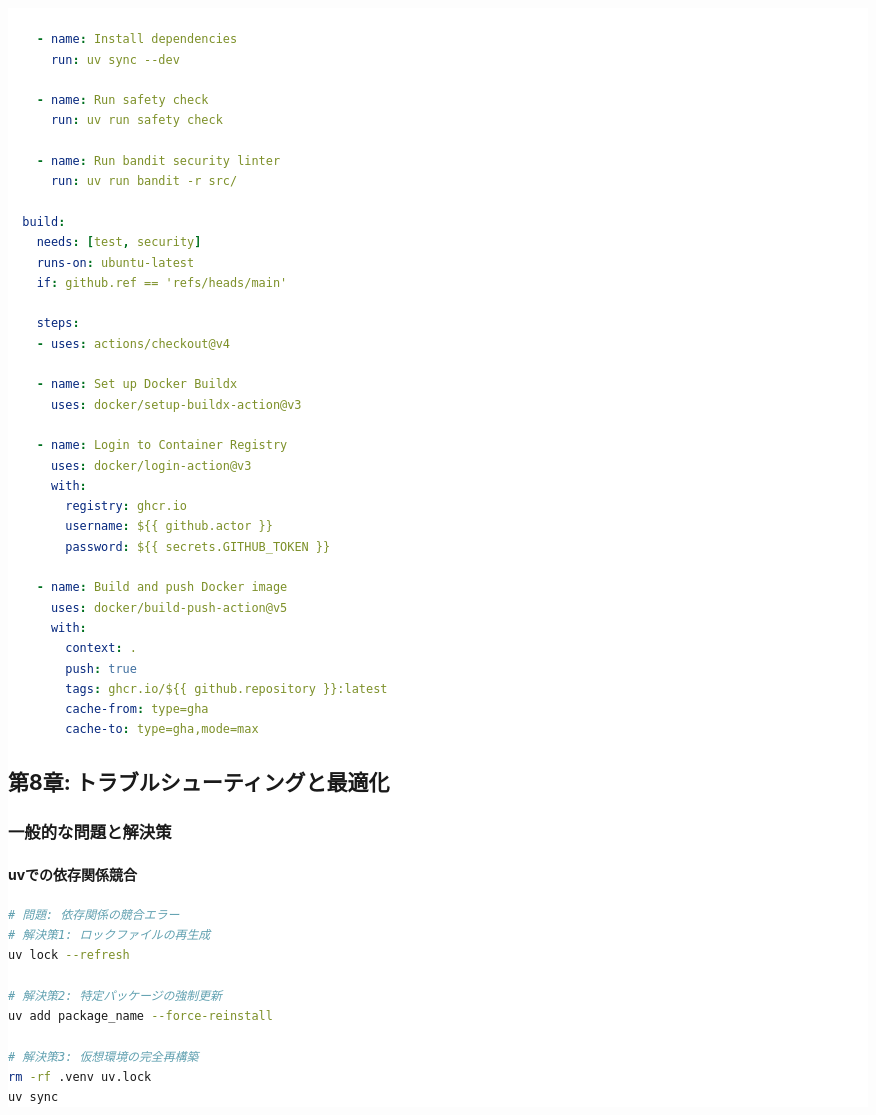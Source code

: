 ```yaml
    
    - name: Install dependencies
      run: uv sync --dev
    
    - name: Run safety check
      run: uv run safety check
    
    - name: Run bandit security linter
      run: uv run bandit -r src/

  build:
    needs: [test, security]
    runs-on: ubuntu-latest
    if: github.ref == 'refs/heads/main'
    
    steps:
    - uses: actions/checkout@v4
    
    - name: Set up Docker Buildx
      uses: docker/setup-buildx-action@v3
    
    - name: Login to Container Registry
      uses: docker/login-action@v3
      with:
        registry: ghcr.io
        username: ${{ github.actor }}
        password: ${{ secrets.GITHUB_TOKEN }}
    
    - name: Build and push Docker image
      uses: docker/build-push-action@v5
      with:
        context: .
        push: true
        tags: ghcr.io/${{ github.repository }}:latest
        cache-from: type=gha
        cache-to: type=gha,mode=max
```

## 第8章: トラブルシューティングと最適化

### 一般的な問題と解決策

#### uvでの依存関係競合

```bash
# 問題: 依存関係の競合エラー
# 解決策1: ロックファイルの再生成
uv lock --refresh

# 解決策2: 特定パッケージの強制更新
uv add package_name --force-reinstall

# 解決策3: 仮想環境の完全再構築
rm -rf .venv uv.lock
uv sync
```
